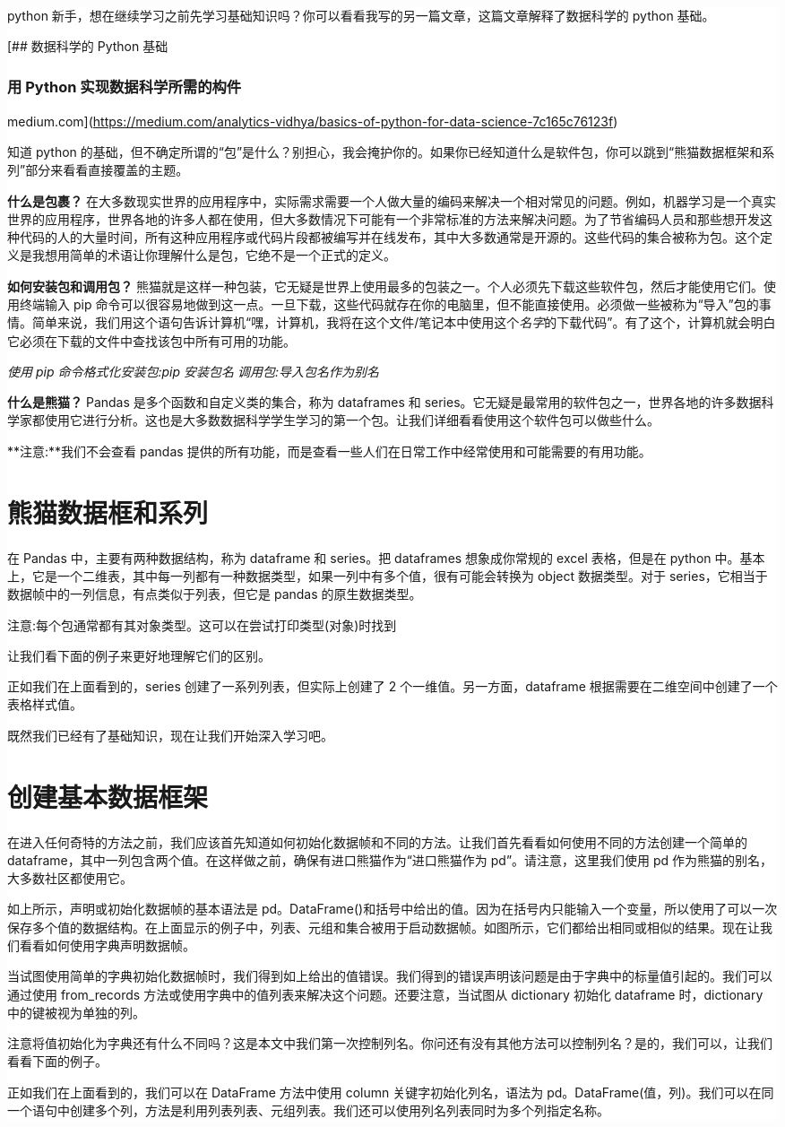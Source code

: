 python 新手，想在继续学习之前先学习基础知识吗？你可以看看我写的另一篇文章，这篇文章解释了数据科学的 python 基础。

[](https://medium.com/analytics-vidhya/basics-of-python-for-data-science-7c165c76123f) [## 数据科学的 Python 基础

### 用 Python 实现数据科学所需的构件

medium.com](https://medium.com/analytics-vidhya/basics-of-python-for-data-science-7c165c76123f) 

知道 python 的基础，但不确定所谓的“包”是什么？别担心，我会掩护你的。如果你已经知道什么是软件包，你可以跳到“熊猫数据框架和系列”部分来看看直接覆盖的主题。

**什么是包裹？**
在大多数现实世界的应用程序中，实际需求需要一个人做大量的编码来解决一个相对常见的问题。例如，机器学习是一个真实世界的应用程序，世界各地的许多人都在使用，但大多数情况下可能有一个非常标准的方法来解决问题。为了节省编码人员和那些想开发这种代码的人的大量时间，所有这种应用程序或代码片段都被编写并在线发布，其中大多数通常是开源的。这些代码的集合被称为包。这个定义是我想用简单的术语让你理解什么是包，它绝不是一个正式的定义。

**如何安装包和调用包？**
熊猫就是这样一种包装，它无疑是世界上使用最多的包装之一。个人必须先下载这些软件包，然后才能使用它们。使用终端输入 pip 命令可以很容易地做到这一点。一旦下载，这些代码就存在你的电脑里，但不能直接使用。必须做一些被称为“导入”包的事情。简单来说，我们用这个语句告诉计算机“嘿，计算机，我将在这个文件/笔记本中使用这个*名字*的下载代码”。有了这个，计算机就会明白它必须在下载的文件中查找该包中所有可用的功能。

*使用 pip 命令格式化安装包:pip 安装包名
调用包:导入包名作为别名*

**什么是熊猫？**
Pandas 是多个函数和自定义类的集合，称为 dataframes 和 series。它无疑是最常用的软件包之一，世界各地的许多数据科学家都使用它进行分析。这也是大多数数据科学学生学习的第一个包。让我们详细看看使用这个软件包可以做些什么。

**注意:**我们不会查看 pandas 提供的所有功能，而是查看一些人们在日常工作中经常使用和可能需要的有用功能。

# 熊猫数据框和系列

在 Pandas 中，主要有两种数据结构，称为 dataframe 和 series。把 dataframes 想象成你常规的 excel 表格，但是在 python 中。基本上，它是一个二维表，其中每一列都有一种数据类型，如果一列中有多个值，很有可能会转换为 object 数据类型。对于 series，它相当于数据帧中的一列信息，有点类似于列表，但它是 pandas 的原生数据类型。

注意:每个包通常都有其对象类型。这可以在尝试打印类型(对象)时找到

让我们看下面的例子来更好地理解它们的区别。

正如我们在上面看到的，series 创建了一系列列表，但实际上创建了 2 个一维值。另一方面，dataframe 根据需要在二维空间中创建了一个表格样式值。

既然我们已经有了基础知识，现在让我们开始深入学习吧。

# 创建基本数据框架

在进入任何奇特的方法之前，我们应该首先知道如何初始化数据帧和不同的方法。让我们首先看看如何使用不同的方法创建一个简单的 dataframe，其中一列包含两个值。在这样做之前，确保有进口熊猫作为“进口熊猫作为 pd”。请注意，这里我们使用 pd 作为熊猫的别名，大多数社区都使用它。

如上所示，声明或初始化数据帧的基本语法是 pd。DataFrame()和括号中给出的值。因为在括号内只能输入一个变量，所以使用了可以一次保存多个值的数据结构。在上面显示的例子中，列表、元组和集合被用于启动数据帧。如图所示，它们都给出相同或相似的结果。现在让我们看看如何使用字典声明数据帧。

当试图使用简单的字典初始化数据帧时，我们得到如上给出的值错误。我们得到的错误声明该问题是由于字典中的标量值引起的。我们可以通过使用 from_records 方法或使用字典中的值列表来解决这个问题。还要注意，当试图从 dictionary 初始化 dataframe 时，dictionary 中的键被视为单独的列。

注意将值初始化为字典还有什么不同吗？这是本文中我们第一次控制列名。你问还有没有其他方法可以控制列名？是的，我们可以，让我们看看下面的例子。

正如我们在上面看到的，我们可以在 DataFrame 方法中使用 column 关键字初始化列名，语法为 pd。DataFrame(值，列)。我们可以在同一个语句中创建多个列，方法是利用列表列表、元组列表。我们还可以使用列名列表同时为多个列指定名称。
